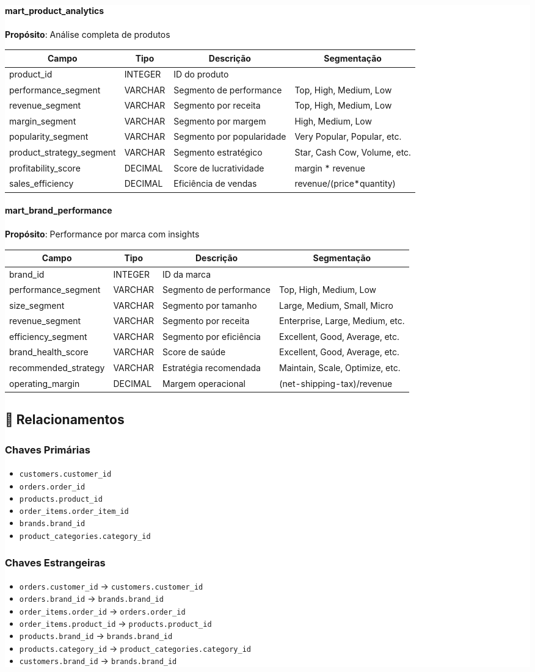 #### mart_product_analytics
**Propósito**: Análise completa de produtos

| Campo | Tipo | Descrição | Segmentação |
|-------|------|-----------|-------------|
| product_id | INTEGER | ID do produto | |
| performance_segment | VARCHAR | Segmento de performance | Top, High, Medium, Low |
| revenue_segment | VARCHAR | Segmento por receita | Top, High, Medium, Low |
| margin_segment | VARCHAR | Segmento por margem | High, Medium, Low |
| popularity_segment | VARCHAR | Segmento por popularidade | Very Popular, Popular, etc. |
| product_strategy_segment | VARCHAR | Segmento estratégico | Star, Cash Cow, Volume, etc. |
| profitability_score | DECIMAL | Score de lucratividade | margin * revenue |
| sales_efficiency | DECIMAL | Eficiência de vendas | revenue/(price*quantity) |

#### mart_brand_performance
**Propósito**: Performance por marca com insights

| Campo | Tipo | Descrição | Segmentação |
|-------|------|-----------|-------------|
| brand_id | INTEGER | ID da marca | |
| performance_segment | VARCHAR | Segmento de performance | Top, High, Medium, Low |
| size_segment | VARCHAR | Segmento por tamanho | Large, Medium, Small, Micro |
| revenue_segment | VARCHAR | Segmento por receita | Enterprise, Large, Medium, etc. |
| efficiency_segment | VARCHAR | Segmento por eficiência | Excellent, Good, Average, etc. |
| brand_health_score | VARCHAR | Score de saúde | Excellent, Good, Average, etc. |
| recommended_strategy | VARCHAR | Estratégia recomendada | Maintain, Scale, Optimize, etc. |
| operating_margin | DECIMAL | Margem operacional | (net-shipping-tax)/revenue |

## 🔗 Relacionamentos

### Chaves Primárias
- `customers.customer_id`
- `orders.order_id`
- `products.product_id`
- `order_items.order_item_id`
- `brands.brand_id`
- `product_categories.category_id`

### Chaves Estrangeiras
- `orders.customer_id` → `customers.customer_id`
- `orders.brand_id` → `brands.brand_id`
- `order_items.order_id` → `orders.order_id`
- `order_items.product_id` → `products.product_id`
- `products.brand_id` → `brands.brand_id`
- `products.category_id` → `product_categories.category_id`
- `customers.brand_id` → `brands.brand_id`
